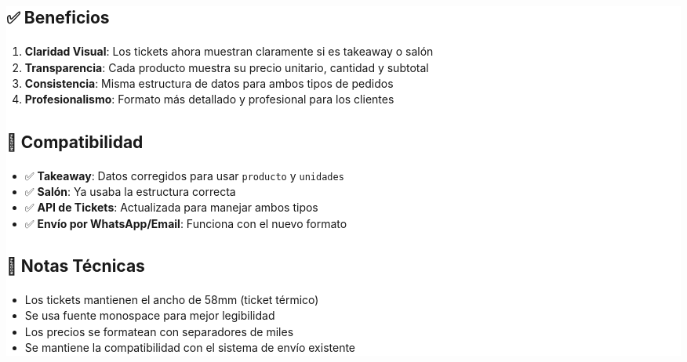 ## ✅ Beneficios

1. **Claridad Visual**: Los tickets ahora muestran claramente si es takeaway o salón
2. **Transparencia**: Cada producto muestra su precio unitario, cantidad y subtotal
3. **Consistencia**: Misma estructura de datos para ambos tipos de pedidos
4. **Profesionalismo**: Formato más detallado y profesional para los clientes

## 🔄 Compatibilidad

- ✅ **Takeaway**: Datos corregidos para usar `producto` y `unidades`
- ✅ **Salón**: Ya usaba la estructura correcta
- ✅ **API de Tickets**: Actualizada para manejar ambos tipos
- ✅ **Envío por WhatsApp/Email**: Funciona con el nuevo formato

## 📝 Notas Técnicas

- Los tickets mantienen el ancho de 58mm (ticket térmico)
- Se usa fuente monospace para mejor legibilidad
- Los precios se formatean con separadores de miles
- Se mantiene la compatibilidad con el sistema de envío existente
